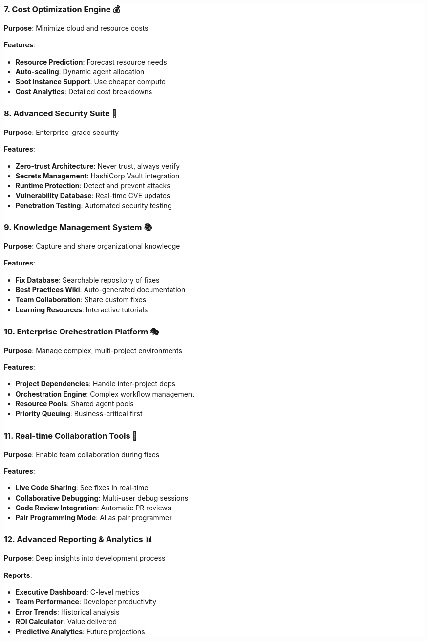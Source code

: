 ### 7. Cost Optimization Engine 💰
**Purpose**: Minimize cloud and resource costs

**Features**:
- **Resource Prediction**: Forecast resource needs
- **Auto-scaling**: Dynamic agent allocation
- **Spot Instance Support**: Use cheaper compute
- **Cost Analytics**: Detailed cost breakdowns

### 8. Advanced Security Suite 🔐
**Purpose**: Enterprise-grade security

**Features**:
- **Zero-trust Architecture**: Never trust, always verify
- **Secrets Management**: HashiCorp Vault integration
- **Runtime Protection**: Detect and prevent attacks
- **Vulnerability Database**: Real-time CVE updates
- **Penetration Testing**: Automated security testing

### 9. Knowledge Management System 📚
**Purpose**: Capture and share organizational knowledge

**Features**:
- **Fix Database**: Searchable repository of fixes
- **Best Practices Wiki**: Auto-generated documentation
- **Team Collaboration**: Share custom fixes
- **Learning Resources**: Interactive tutorials

### 10. Enterprise Orchestration Platform 🎭
**Purpose**: Manage complex, multi-project environments

**Features**:
- **Project Dependencies**: Handle inter-project deps
- **Orchestration Engine**: Complex workflow management
- **Resource Pools**: Shared agent pools
- **Priority Queuing**: Business-critical first

### 11. Real-time Collaboration Tools 👥
**Purpose**: Enable team collaboration during fixes

**Features**:
- **Live Code Sharing**: See fixes in real-time
- **Collaborative Debugging**: Multi-user debug sessions
- **Code Review Integration**: Automatic PR reviews
- **Pair Programming Mode**: AI as pair programmer

### 12. Advanced Reporting & Analytics 📊
**Purpose**: Deep insights into development process

**Reports**:
- **Executive Dashboard**: C-level metrics
- **Team Performance**: Developer productivity
- **Error Trends**: Historical analysis
- **ROI Calculator**: Value delivered
- **Predictive Analytics**: Future projections
